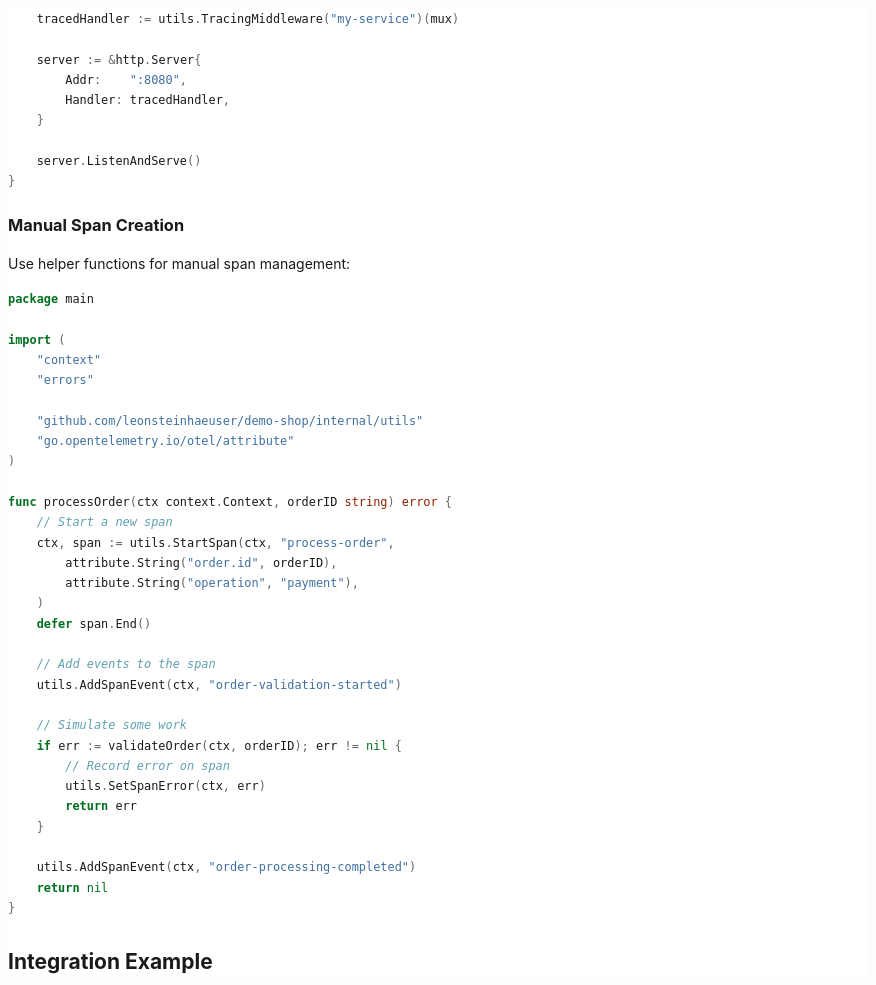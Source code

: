 ```go
    tracedHandler := utils.TracingMiddleware("my-service")(mux)
    
    server := &http.Server{
        Addr:    ":8080",
        Handler: tracedHandler,
    }
    
    server.ListenAndServe()
}
```

### Manual Span Creation

Use helper functions for manual span management:

```go
package main

import (
    "context"
    "errors"
    
    "github.com/leonsteinhaeuser/demo-shop/internal/utils"
    "go.opentelemetry.io/otel/attribute"
)

func processOrder(ctx context.Context, orderID string) error {
    // Start a new span
    ctx, span := utils.StartSpan(ctx, "process-order",
        attribute.String("order.id", orderID),
        attribute.String("operation", "payment"),
    )
    defer span.End()
    
    // Add events to the span
    utils.AddSpanEvent(ctx, "order-validation-started")
    
    // Simulate some work
    if err := validateOrder(ctx, orderID); err != nil {
        // Record error on span
        utils.SetSpanError(ctx, err)
        return err
    }
    
    utils.AddSpanEvent(ctx, "order-processing-completed")
    return nil
}
```

## Integration Example
